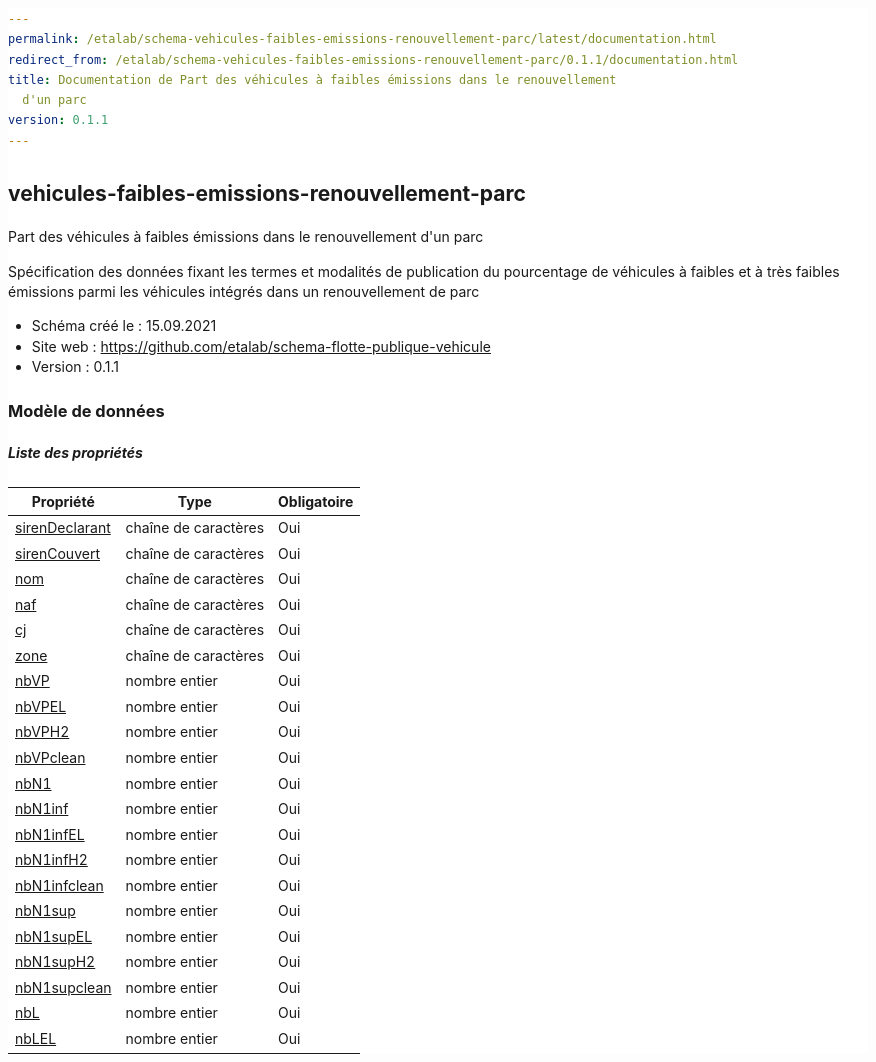 ```yaml
---
permalink: /etalab/schema-vehicules-faibles-emissions-renouvellement-parc/latest/documentation.html
redirect_from: /etalab/schema-vehicules-faibles-emissions-renouvellement-parc/0.1.1/documentation.html
title: Documentation de Part des véhicules à faibles émissions dans le renouvellement
  d'un parc
version: 0.1.1
---
```


## vehicules-faibles-emissions-renouvellement-parc

Part des véhicules à faibles émissions dans le renouvellement d'un parc

Spécification des données fixant les termes et modalités de publication du pourcentage de véhicules à faibles et à très faibles émissions parmi les véhicules intégrés dans un renouvellement de parc

- Schéma créé le : 15.09.2021
- Site web : https://github.com/etalab/schema-flotte-publique-vehicule
- Version : 0.1.1

### Modèle de données


##### Liste des propriétés

| Propriété | Type | Obligatoire |
| -- | -- | -- |
| [sirenDeclarant](#propriété-sirendeclarant) | chaîne de caractères  | Oui |
| [sirenCouvert](#propriété-sirencouvert) | chaîne de caractères  | Oui |
| [nom](#propriété-nom) | chaîne de caractères  | Oui |
| [naf](#propriété-naf) | chaîne de caractères  | Oui |
| [cj](#propriété-cj) | chaîne de caractères  | Oui |
| [zone](#propriété-zone) | chaîne de caractères  | Oui |
| [nbVP](#propriété-nbvp) | nombre entier  | Oui |
| [nbVPEL](#propriété-nbvpel) | nombre entier  | Oui |
| [nbVPH2](#propriété-nbvph2) | nombre entier  | Oui |
| [nbVPclean](#propriété-nbvpclean) | nombre entier  | Oui |
| [nbN1](#propriété-nbn1) | nombre entier  | Oui |
| [nbN1inf](#propriété-nbn1inf) | nombre entier  | Oui |
| [nbN1infEL](#propriété-nbn1infel) | nombre entier  | Oui |
| [nbN1infH2](#propriété-nbn1infh2) | nombre entier  | Oui |
| [nbN1infclean](#propriété-nbn1infclean) | nombre entier  | Oui |
| [nbN1sup](#propriété-nbn1sup) | nombre entier  | Oui |
| [nbN1supEL](#propriété-nbn1supel) | nombre entier  | Oui |
| [nbN1supH2](#propriété-nbn1suph2) | nombre entier  | Oui |
| [nbN1supclean](#propriété-nbn1supclean) | nombre entier  | Oui |
| [nbL](#propriété-nbl) | nombre entier  | Oui |
| [nbLEL](#propriété-nblel) | nombre entier  | Oui |